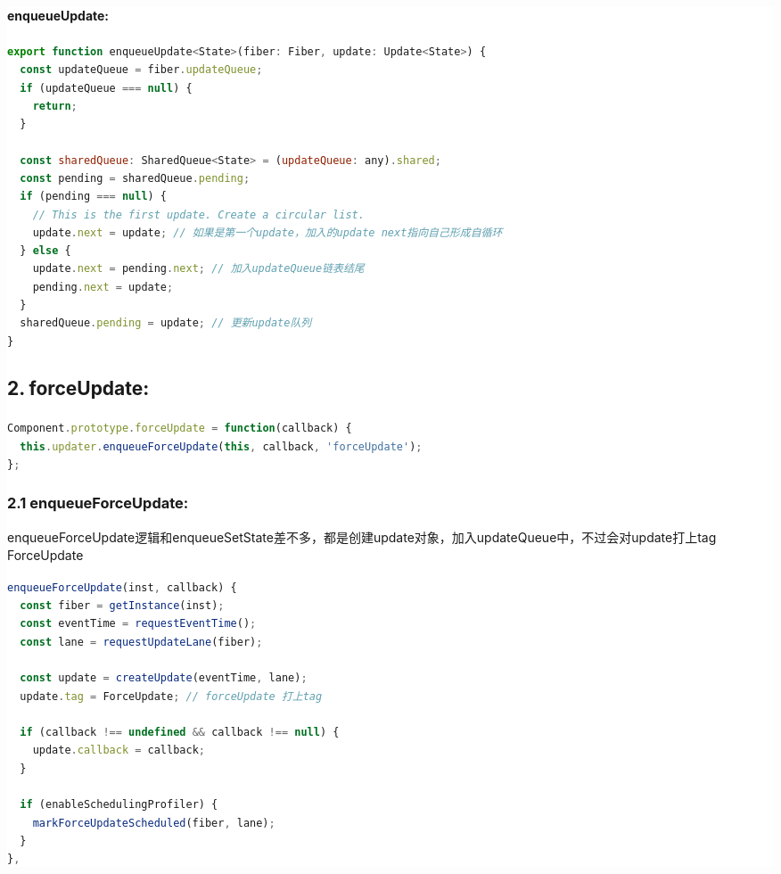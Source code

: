 #### enqueueUpdate:

```js
export function enqueueUpdate<State>(fiber: Fiber, update: Update<State>) {
  const updateQueue = fiber.updateQueue;
  if (updateQueue === null) {
    return;
  }

  const sharedQueue: SharedQueue<State> = (updateQueue: any).shared;
  const pending = sharedQueue.pending;
  if (pending === null) {
    // This is the first update. Create a circular list.
    update.next = update; // 如果是第一个update，加入的update next指向自己形成自循环
  } else {
    update.next = pending.next; // 加入updateQueue链表结尾
    pending.next = update;
  }
  sharedQueue.pending = update; // 更新update队列
}
```

## 2. forceUpdate:

```js
Component.prototype.forceUpdate = function(callback) {
  this.updater.enqueueForceUpdate(this, callback, 'forceUpdate');
};
```

### 2.1 enqueueForceUpdate:

enqueueForceUpdate逻辑和enqueueSetState差不多，都是创建update对象，加入updateQueue中，不过会对update打上tag ForceUpdate

```js
enqueueForceUpdate(inst, callback) {
  const fiber = getInstance(inst);
  const eventTime = requestEventTime();
  const lane = requestUpdateLane(fiber);

  const update = createUpdate(eventTime, lane);
  update.tag = ForceUpdate;	// forceUpdate 打上tag

  if (callback !== undefined && callback !== null) {
    update.callback = callback;
  }

  if (enableSchedulingProfiler) {
    markForceUpdateScheduled(fiber, lane);
  }
},
```
